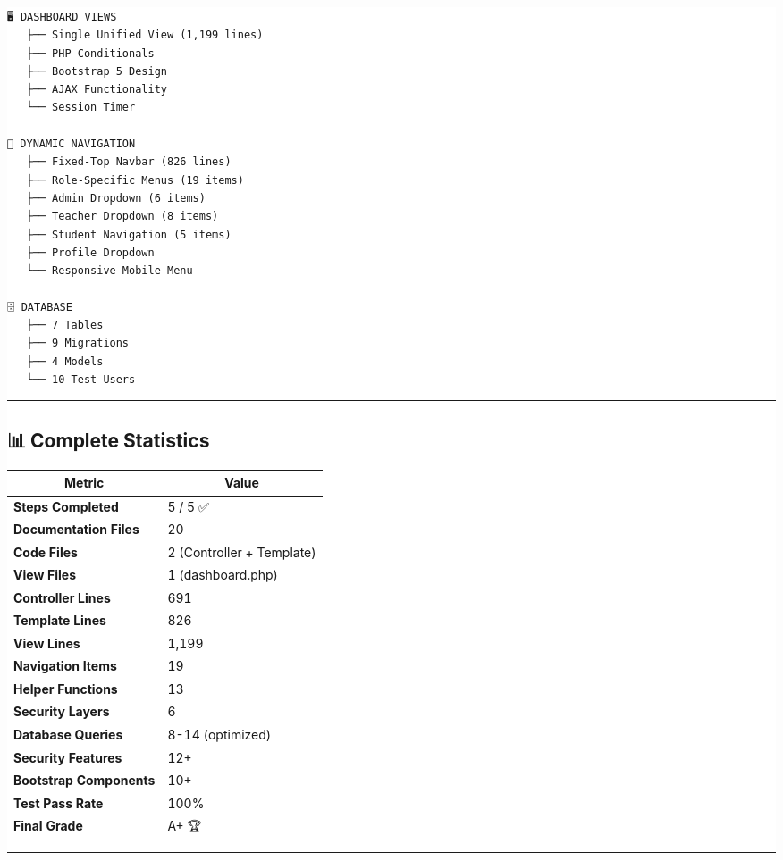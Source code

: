 ```
🖥️ DASHBOARD VIEWS
   ├── Single Unified View (1,199 lines)
   ├── PHP Conditionals
   ├── Bootstrap 5 Design
   ├── AJAX Functionality
   └── Session Timer

🧭 DYNAMIC NAVIGATION
   ├── Fixed-Top Navbar (826 lines)
   ├── Role-Specific Menus (19 items)
   ├── Admin Dropdown (6 items)
   ├── Teacher Dropdown (8 items)
   ├── Student Navigation (5 items)
   ├── Profile Dropdown
   └── Responsive Mobile Menu

🗄️ DATABASE
   ├── 7 Tables
   ├── 9 Migrations
   ├── 4 Models
   └── 10 Test Users
```

---

## 📊 Complete Statistics

| Metric | Value |
|--------|-------|
| **Steps Completed** | 5 / 5 ✅ |
| **Documentation Files** | 20 |
| **Code Files** | 2 (Controller + Template) |
| **View Files** | 1 (dashboard.php) |
| **Controller Lines** | 691 |
| **Template Lines** | 826 |
| **View Lines** | 1,199 |
| **Navigation Items** | 19 |
| **Helper Functions** | 13 |
| **Security Layers** | 6 |
| **Database Queries** | 8-14 (optimized) |
| **Security Features** | 12+ |
| **Bootstrap Components** | 10+ |
| **Test Pass Rate** | 100% |
| **Final Grade** | A+ 🏆 |

---